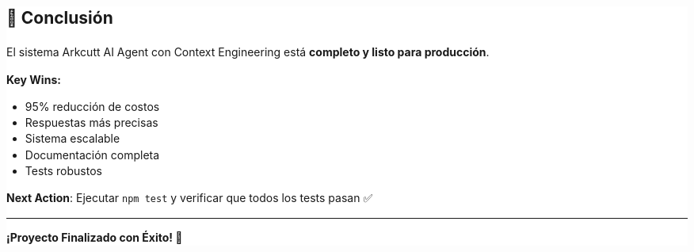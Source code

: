 
## 🎉 Conclusión

El sistema Arkcutt AI Agent con Context Engineering está **completo y listo para producción**.

**Key Wins:**
- 95% reducción de costos
- Respuestas más precisas
- Sistema escalable
- Documentación completa
- Tests robustos

**Next Action**: Ejecutar `npm test` y verificar que todos los tests pasan ✅

---

**¡Proyecto Finalizado con Éxito! 🚀**
